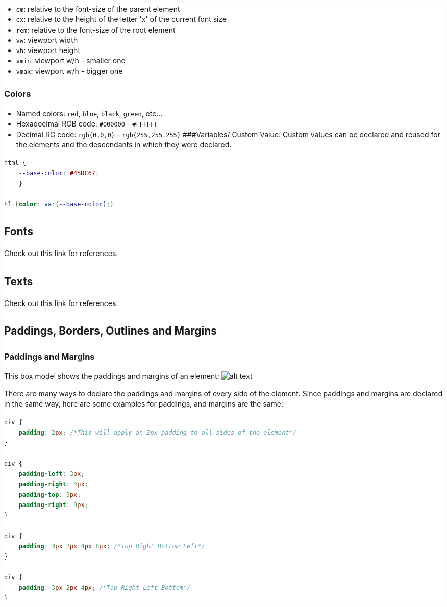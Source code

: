 - `em`: relative to the font-size of the parent element
- `ex`: relative to the height of the letter 'x' of the current font size
- `rem`: relative to the font-size of the root element
- `vw`: viewport width
- `vh`: viewport height
- `vmin`: viewport w/h - smaller one
- `vmax`: viewport w/h - bigger one

### Colors

- Named colors: `red`, `blue`, `black`, `green`, etc...
- Hexadecimal RGB code: `#000000` - `#FFFFFF`
- Decimal RG code: `rgb(0,0,0)` - `rgb(255,255,255)`
  ###Variables/ Custom Value:
  Custom values can be declared and reused for the elements and the descendants in which they were declared.

```CSS
html {
    --base-color: #45DC67;
    }

h1 {color: var(--base-color);}
```

## Fonts

Check out this [link](https://www.w3schools.com/css/css_font.asp) for references.

## Texts

Check out this [link](https://www.w3schools.com/css/css_text.asp) for references.

## Paddings, Borders, Outlines and Margins

### Paddings and Margins

This box model shows the paddings and margins of an element:
![alt text](https://i.imgur.com/sRRkMBk.png "Box Model")

There are many ways to declare the paddings and margins of every side of the element. Since paddings and margins are declared in the same way, here are some examples for paddings, and margins are the same:

```CSS
div {
    padding: 2px; /*This will apply an 2px padding to all sides of the element*/
}

div {
    padding-left: 3px;
    padding-right: 4px;
    padding-top: 5px;
    padding-right: 9px;
}

div {
    padding: 3px 2px 4px 8px; /*Top Right Bottom Left*/
}

div {
    padding: 3px 2px 4px; /*Top Right-Left Bottom*/
}

```